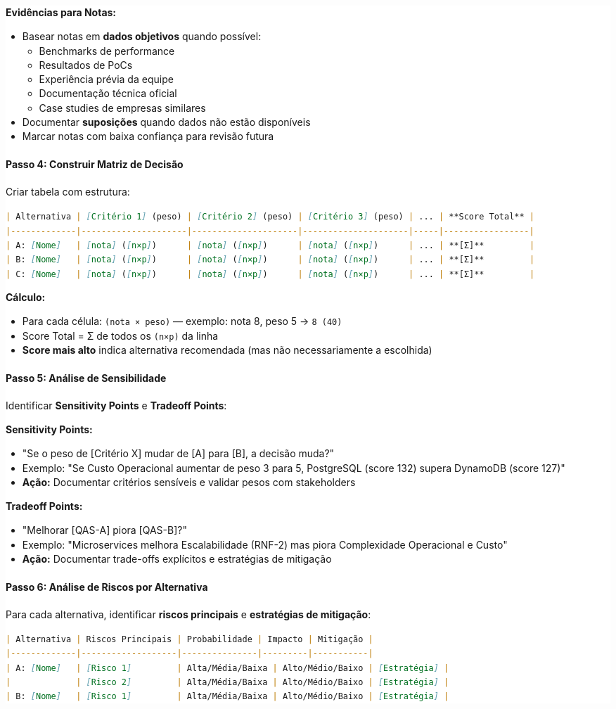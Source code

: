 **Evidências para Notas:**
- Basear notas em **dados objetivos** quando possível:
  - Benchmarks de performance
  - Resultados de PoCs
  - Experiência prévia da equipe
  - Documentação técnica oficial
  - Case studies de empresas similares
- Documentar **suposições** quando dados não estão disponíveis
- Marcar notas com baixa confiança para revisão futura

#### **Passo 4: Construir Matriz de Decisão**

Criar tabela com estrutura:

```markdown
| Alternativa | [Critério 1] (peso) | [Critério 2] (peso) | [Critério 3] (peso) | ... | **Score Total** |
|-------------|---------------------|---------------------|---------------------|-----|-----------------|
| A: [Nome]   | [nota] ([n×p])      | [nota] ([n×p])      | [nota] ([n×p])      | ... | **[Σ]**         |
| B: [Nome]   | [nota] ([n×p])      | [nota] ([n×p])      | [nota] ([n×p])      | ... | **[Σ]**         |
| C: [Nome]   | [nota] ([n×p])      | [nota] ([n×p])      | [nota] ([n×p])      | ... | **[Σ]**         |
```

**Cálculo:**
- Para cada célula: `(nota × peso)` — exemplo: nota 8, peso 5 → `8 (40)`
- Score Total = Σ de todos os `(n×p)` da linha
- **Score mais alto** indica alternativa recomendada (mas não necessariamente a escolhida)

#### **Passo 5: Análise de Sensibilidade**

Identificar **Sensitivity Points** e **Tradeoff Points**:

**Sensitivity Points:**
- "Se o peso de [Critério X] mudar de [A] para [B], a decisão muda?"
- Exemplo: "Se Custo Operacional aumentar de peso 3 para 5, PostgreSQL (score 132) supera DynamoDB (score 127)"
- **Ação:** Documentar critérios sensíveis e validar pesos com stakeholders

**Tradeoff Points:**
- "Melhorar [QAS-A] piora [QAS-B]?"
- Exemplo: "Microservices melhora Escalabilidade (RNF-2) mas piora Complexidade Operacional e Custo"
- **Ação:** Documentar trade-offs explícitos e estratégias de mitigação

#### **Passo 6: Análise de Riscos por Alternativa**

Para cada alternativa, identificar **riscos principais** e **estratégias de mitigação**:

```markdown
| Alternativa | Riscos Principais | Probabilidade | Impacto | Mitigação |
|-------------|-------------------|---------------|---------|-----------|
| A: [Nome]   | [Risco 1]         | Alta/Média/Baixa | Alto/Médio/Baixo | [Estratégia] |
|             | [Risco 2]         | Alta/Média/Baixa | Alto/Médio/Baixo | [Estratégia] |
| B: [Nome]   | [Risco 1]         | Alta/Média/Baixa | Alto/Médio/Baixo | [Estratégia] |
```
